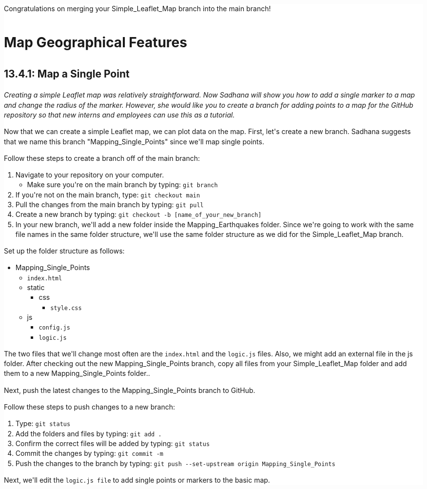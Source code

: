 Congratulations on merging your Simple_Leaflet_Map branch into the main branch!


# Map Geographical Features

## 13.4.1: Map a Single Point

<em>Creating a simple Leaflet map was relatively straightforward. Now Sadhana will show you how to add a single marker to a map and change the radius of the marker. However, she would like you to create a branch for adding points to a map for the GitHub repository so that new interns and employees can use this as a tutorial.</em>

Now that we can create a simple Leaflet map, we can plot data on the map. First, let's create a new branch. Sadhana suggests that we name this branch "Mapping_Single_Points" since we'll map single points.


Follow these steps to create a branch off of the main branch:
1. Navigate to your repository on your computer.
   - Make sure you're on the main branch by typing: `git branch`
2. If you're not on the main branch, type: `git checkout main`
3. Pull the changes from the main branch by typing: `git pull`
4. Create a new branch by typing: `git checkout -b [name_of_your_new_branch]`
5. In your new branch, we'll add a new folder inside the Mapping_Earthquakes folder. Since we're going to work with the same file names in the same folder structure, we'll use the same folder structure as we did for the Simple_Leaflet_Map branch.

Set up the folder structure as follows: 

- Mapping_Single_Points
    - `index.html`
    - static
      - css
        - `style.css`
    - js
      - `config.js`
      - `logic.js`
  
The two files that we'll change most often are the `index.html` and the `logic.js` files. Also, we might add an external file in the js folder. After checking out the new Mapping_Single_Points branch, copy all files from your Simple_Leaflet_Map folder and add them to a new Mapping_Single_Points folder..

Next, push the latest changes to the Mapping_Single_Points branch to GitHub.


Follow these steps to push changes to a new branch:

1. Type: `git status`
2. Add the folders and files by typing: `git add .`
3. Confirm the correct files will be added by typing: `git status`
4. Commit the changes by typing: `git commit -m`
5. Push the changes to the branch by typing: `git push --set-upstream origin Mapping_Single_Points`


Next, we'll edit the `logic.js file` to add single points or markers to the basic map.

